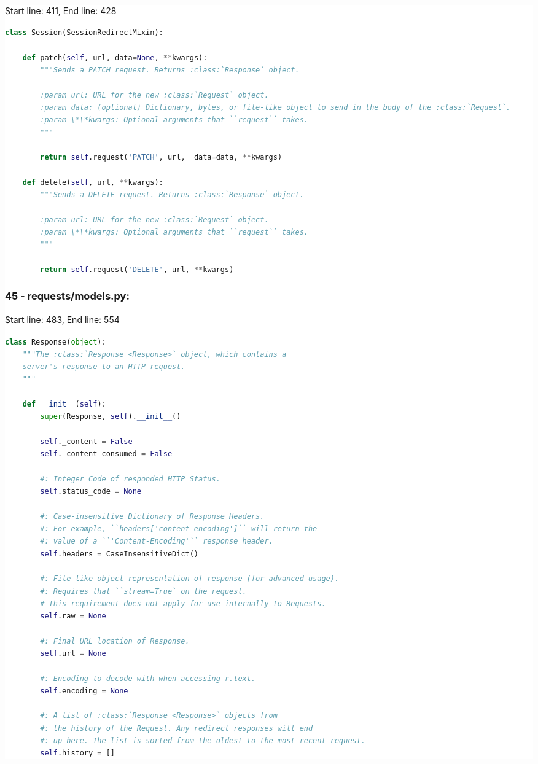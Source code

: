Start line: 411, End line: 428

```python
class Session(SessionRedirectMixin):

    def patch(self, url, data=None, **kwargs):
        """Sends a PATCH request. Returns :class:`Response` object.

        :param url: URL for the new :class:`Request` object.
        :param data: (optional) Dictionary, bytes, or file-like object to send in the body of the :class:`Request`.
        :param \*\*kwargs: Optional arguments that ``request`` takes.
        """

        return self.request('PATCH', url,  data=data, **kwargs)

    def delete(self, url, **kwargs):
        """Sends a DELETE request. Returns :class:`Response` object.

        :param url: URL for the new :class:`Request` object.
        :param \*\*kwargs: Optional arguments that ``request`` takes.
        """

        return self.request('DELETE', url, **kwargs)
```
### 45 - requests/models.py:

Start line: 483, End line: 554

```python
class Response(object):
    """The :class:`Response <Response>` object, which contains a
    server's response to an HTTP request.
    """

    def __init__(self):
        super(Response, self).__init__()

        self._content = False
        self._content_consumed = False

        #: Integer Code of responded HTTP Status.
        self.status_code = None

        #: Case-insensitive Dictionary of Response Headers.
        #: For example, ``headers['content-encoding']`` will return the
        #: value of a ``'Content-Encoding'`` response header.
        self.headers = CaseInsensitiveDict()

        #: File-like object representation of response (for advanced usage).
        #: Requires that ``stream=True` on the request.
        # This requirement does not apply for use internally to Requests.
        self.raw = None

        #: Final URL location of Response.
        self.url = None

        #: Encoding to decode with when accessing r.text.
        self.encoding = None

        #: A list of :class:`Response <Response>` objects from
        #: the history of the Request. Any redirect responses will end
        #: up here. The list is sorted from the oldest to the most recent request.
        self.history = []

```